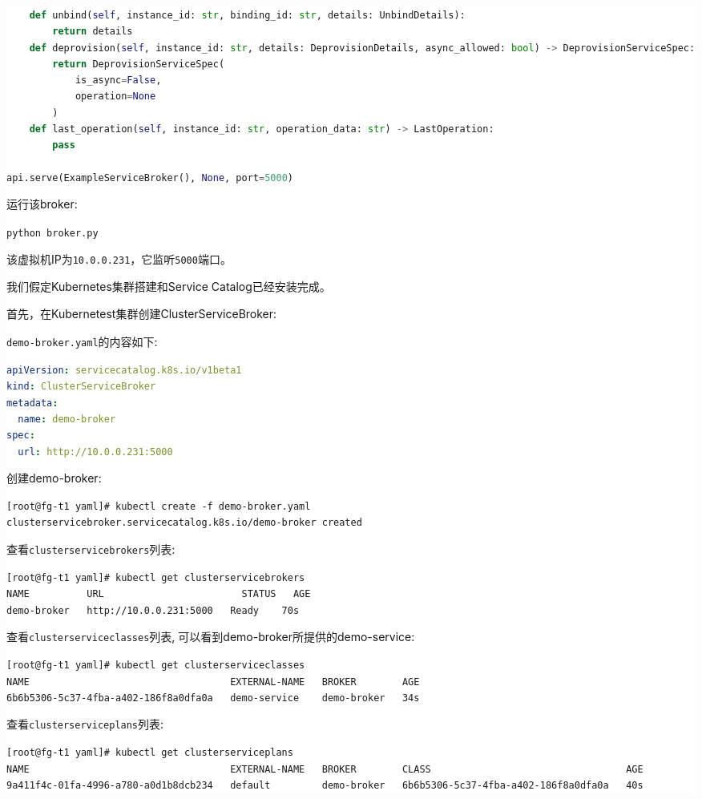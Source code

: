 ```python
    def unbind(self, instance_id: str, binding_id: str, details: UnbindDetails):
        return details
    def deprovision(self, instance_id: str, details: DeprovisionDetails, async_allowed: bool) -> DeprovisionServiceSpec:
        return DeprovisionServiceSpec(
            is_async=False,
            operation=None
        )
    def last_operation(self, instance_id: str, operation_data: str) -> LastOperation:
        pass

api.serve(ExampleServiceBroker(), None, port=5000)
```

运行该broker:
```bash
python broker.py
```
该虚拟机IP为`10.0.0.231`，它监听`5000`端口。

我们假定Kubernetes集群搭建和Service Catalog已经安装完成。

首先，在Kubernetest集群创建ClusterServiceBroker:

`demo-broker.yaml`的内容如下:

```yaml
apiVersion: servicecatalog.k8s.io/v1beta1
kind: ClusterServiceBroker
metadata:
  name: demo-broker
spec:
  url: http://10.0.0.231:5000
```

创建demo-broker:
```plain
[root@fg-t1 yaml]# kubectl create -f demo-broker.yaml
clusterservicebroker.servicecatalog.k8s.io/demo-broker created
```

查看`clusterservicebrokers`列表:
```plain
[root@fg-t1 yaml]# kubectl get clusterservicebrokers
NAME          URL                        STATUS   AGE
demo-broker   http://10.0.0.231:5000   Ready    70s
```
查看`clusterserviceclasses`列表, 可以看到demo-broker所提供的demo-service:
```plain
[root@fg-t1 yaml]# kubectl get clusterserviceclasses
NAME                                   EXTERNAL-NAME   BROKER        AGE
6b6b5306-5c37-4fba-a402-186f8a0dfa0a   demo-service    demo-broker   34s
```
查看`clusterserviceplans`列表:
```plain
[root@fg-t1 yaml]# kubectl get clusterserviceplans
NAME                                   EXTERNAL-NAME   BROKER        CLASS                                  AGE
9a411f4c-01fa-4996-a780-a0d1b8dcb234   default         demo-broker   6b6b5306-5c37-4fba-a402-186f8a0dfa0a   40s
```
